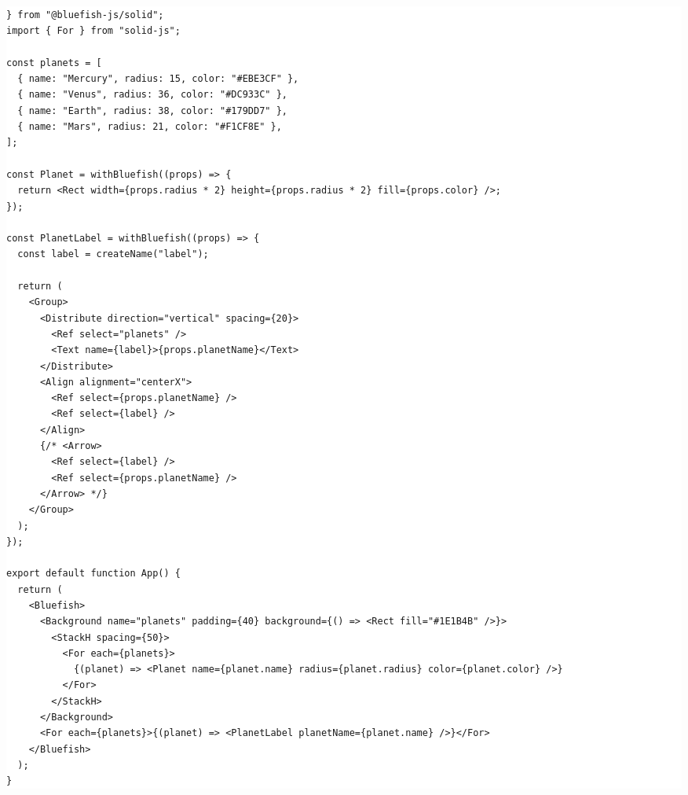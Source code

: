 ```tsx ./App.tsx [active]
} from "@bluefish-js/solid";
import { For } from "solid-js";

const planets = [
  { name: "Mercury", radius: 15, color: "#EBE3CF" },
  { name: "Venus", radius: 36, color: "#DC933C" },
  { name: "Earth", radius: 38, color: "#179DD7" },
  { name: "Mars", radius: 21, color: "#F1CF8E" },
];

const Planet = withBluefish((props) => {
  return <Rect width={props.radius * 2} height={props.radius * 2} fill={props.color} />;
});

const PlanetLabel = withBluefish((props) => {
  const label = createName("label");

  return (
    <Group>
      <Distribute direction="vertical" spacing={20}>
        <Ref select="planets" />
        <Text name={label}>{props.planetName}</Text>
      </Distribute>
      <Align alignment="centerX">
        <Ref select={props.planetName} />
        <Ref select={label} />
      </Align>
      {/* <Arrow>
        <Ref select={label} />
        <Ref select={props.planetName} />
      </Arrow> */}
    </Group>
  );
});

export default function App() {
  return (
    <Bluefish>
      <Background name="planets" padding={40} background={() => <Rect fill="#1E1B4B" />}>
        <StackH spacing={50}>
          <For each={planets}>
            {(planet) => <Planet name={planet.name} radius={planet.radius} color={planet.color} />}
          </For>
        </StackH>
      </Background>
      <For each={planets}>{(planet) => <PlanetLabel planetName={planet.name} />}</For>
    </Bluefish>
  );
}
```
